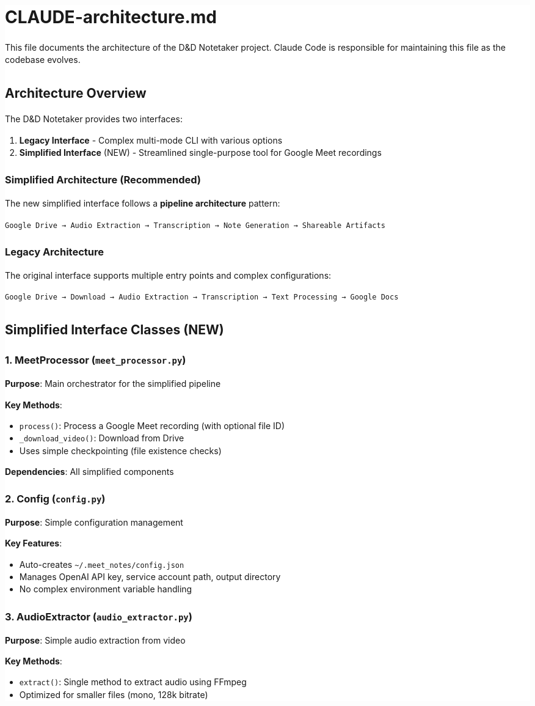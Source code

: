 # CLAUDE-architecture.md

This file documents the architecture of the D&D Notetaker project. Claude Code is responsible for maintaining this file as the codebase evolves.

## Architecture Overview

The D&D Notetaker provides two interfaces:

1. **Legacy Interface** - Complex multi-mode CLI with various options
2. **Simplified Interface** (NEW) - Streamlined single-purpose tool for Google Meet recordings

### Simplified Architecture (Recommended)

The new simplified interface follows a **pipeline architecture** pattern:

```
Google Drive → Audio Extraction → Transcription → Note Generation → Shareable Artifacts
```

### Legacy Architecture

The original interface supports multiple entry points and complex configurations:

```
Google Drive → Download → Audio Extraction → Transcription → Text Processing → Google Docs
```

## Simplified Interface Classes (NEW)

### 1. MeetProcessor (`meet_processor.py`)
**Purpose**: Main orchestrator for the simplified pipeline

**Key Methods**:
- `process()`: Process a Google Meet recording (with optional file ID)
- `_download_video()`: Download from Drive
- Uses simple checkpointing (file existence checks)

**Dependencies**: All simplified components

### 2. Config (`config.py`)
**Purpose**: Simple configuration management

**Key Features**:
- Auto-creates `~/.meet_notes/config.json`
- Manages OpenAI API key, service account path, output directory
- No complex environment variable handling

### 3. AudioExtractor (`audio_extractor.py`)
**Purpose**: Simple audio extraction from video

**Key Methods**:
- `extract()`: Single method to extract audio using FFmpeg
- Optimized for smaller files (mono, 128k bitrate)

